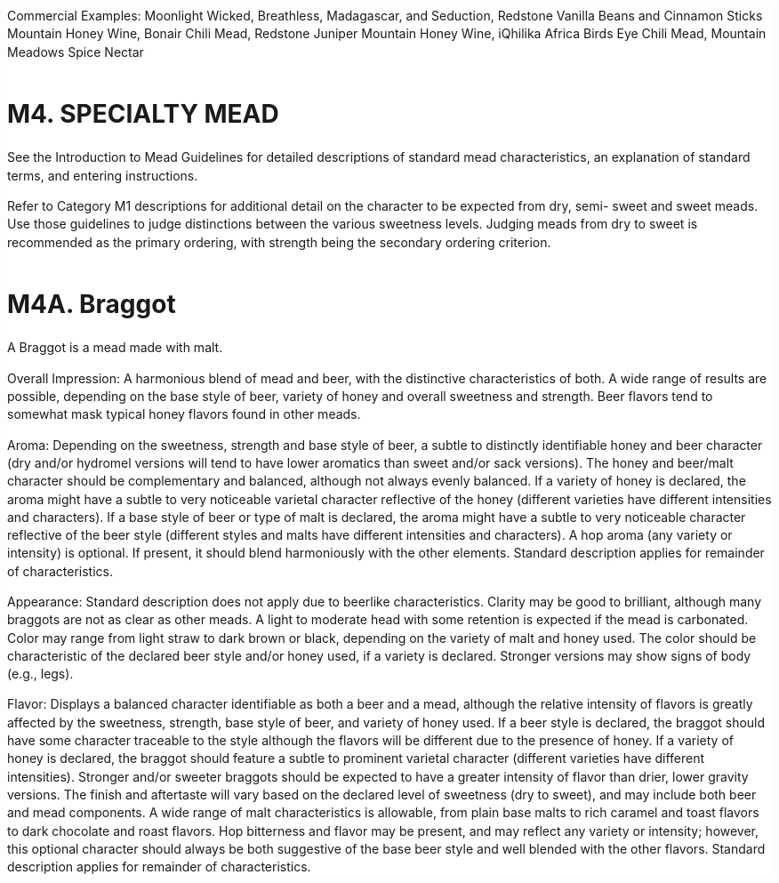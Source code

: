 Commercial Examples: Moonlight Wicked, Breathless, Madagascar, and Seduction, Redstone Vanilla Beans and Cinnamon Sticks Mountain Honey Wine, Bonair Chili Mead, Redstone Juniper Mountain Honey Wine, iQhilika Africa Birds Eye Chili Mead, Mountain Meadows Spice Nectar

# M4. SPECIALTY MEAD

See the Introduction to Mead Guidelines for detailed descriptions of standard mead characteristics, an explanation of standard terms, and entering instructions.

Refer to Category M1 descriptions for additional detail on the character to be expected from dry, semi- sweet and sweet meads. Use those guidelines to judge distinctions between the various sweetness levels. Judging meads from dry to sweet is recommended as the primary ordering, with strength being the secondary ordering criterion.

# M4A. Braggot

A Braggot is a mead made with malt.

Overall Impression: A harmonious blend of mead and beer, with the distinctive characteristics of both. A wide range of results are possible, depending on the base style of beer, variety of honey and overall sweetness and strength. Beer flavors tend to somewhat mask typical honey flavors found in other meads.

Aroma: Depending on the sweetness, strength and base style of beer, a subtle to distinctly identifiable honey and beer character (dry and/or hydromel versions will tend to have lower aromatics than sweet and/or sack versions). The honey and beer/malt character should be complementary and balanced, although not always evenly balanced. If a variety of honey is declared, the aroma might have a subtle to very noticeable varietal character reflective of the honey (different varieties have different intensities and characters). If a base style of beer or type of malt is declared, the aroma might have a subtle to very noticeable character reflective of the beer style (different styles and malts have different intensities and characters). A hop aroma (any variety or intensity) is optional. If present, it should blend harmoniously with the other elements. Standard description applies for remainder of characteristics.

Appearance: Standard description does not apply due to beerlike characteristics. Clarity may be good to brilliant, although many braggots are not as clear as other meads. A light to moderate head with some retention is expected if the mead is carbonated. Color may range from light straw to dark brown or black, depending on the variety of malt and honey used. The color should be characteristic of the declared beer style and/or honey used, if a variety is declared. Stronger versions may show signs of body (e.g., legs).

Flavor: Displays a balanced character identifiable as both a beer and a mead, although the relative intensity of flavors is greatly affected by the sweetness, strength, base style of beer, and variety of honey used. If a beer style is declared, the braggot should have some character traceable to the style although the flavors will be different due to the presence of honey. If a variety of honey is declared, the braggot should feature a subtle to prominent varietal character (different varieties have different intensities). Stronger and/or sweeter braggots should be expected to have a greater intensity of flavor than drier, lower gravity versions. The finish and aftertaste will vary based on the declared level of sweetness (dry to sweet), and may include both beer and mead components. A wide range of malt characteristics is allowable, from plain base malts to rich caramel and toast flavors to dark chocolate and roast flavors. Hop bitterness and flavor may be present, and may reflect any variety or intensity; however, this optional character should always be both suggestive of the base beer style and well blended with the other flavors. Standard description applies for remainder of characteristics.
